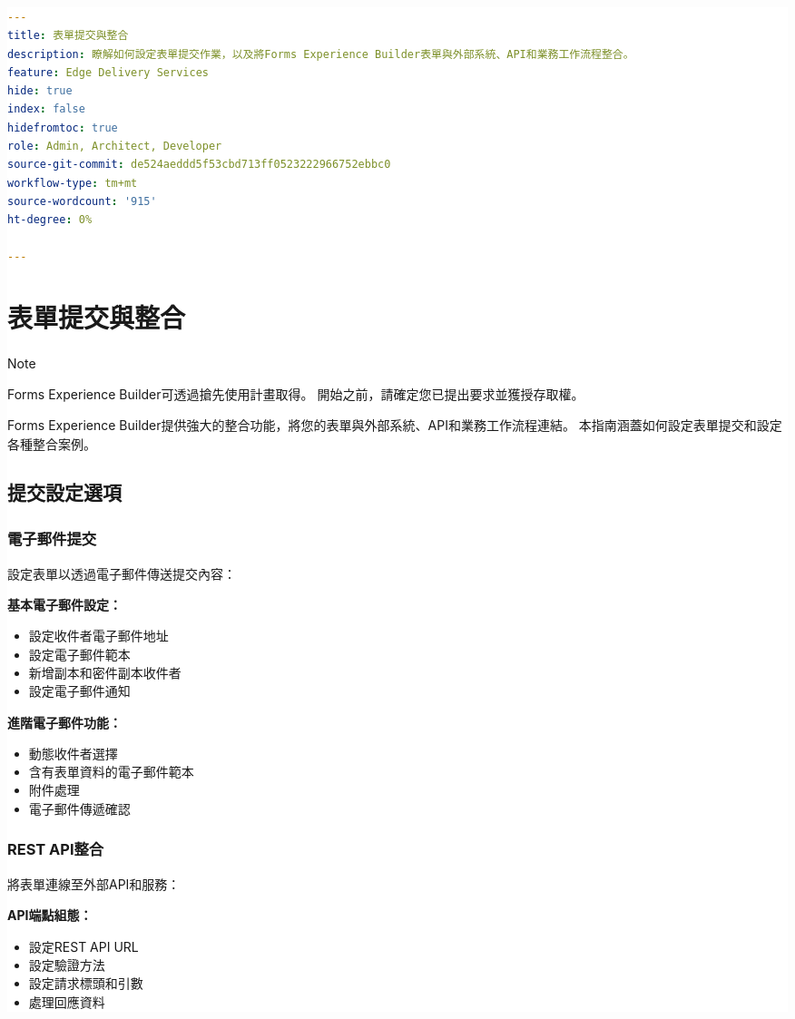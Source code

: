 ```yaml
---
title: 表單提交與整合
description: 瞭解如何設定表單提交作業，以及將Forms Experience Builder表單與外部系統、API和業務工作流程整合。
feature: Edge Delivery Services
hide: true
index: false
hidefromtoc: true
role: Admin, Architect, Developer
source-git-commit: de524aeddd5f53cbd713ff0523222966752ebbc0
workflow-type: tm+mt
source-wordcount: '915'
ht-degree: 0%

---
```



# 表單提交與整合

>[!NOTE]
>
> Forms Experience Builder可透過搶先使用計畫取得。 開始之前，請確定您已提出要求並獲授存取權。

Forms Experience Builder提供強大的整合功能，將您的表單與外部系統、API和業務工作流程連結。 本指南涵蓋如何設定表單提交和設定各種整合案例。

## 提交設定選項

### 電子郵件提交

設定表單以透過電子郵件傳送提交內容：

**基本電子郵件設定：**

- 設定收件者電子郵件地址
- 設定電子郵件範本
- 新增副本和密件副本收件者
- 設定電子郵件通知

**進階電子郵件功能：**

- 動態收件者選擇
- 含有表單資料的電子郵件範本
- 附件處理
- 電子郵件傳遞確認

### REST API整合

將表單連線至外部API和服務：

**API端點組態：**

- 設定REST API URL
- 設定驗證方法
- 設定請求標頭和引數
- 處理回應資料
